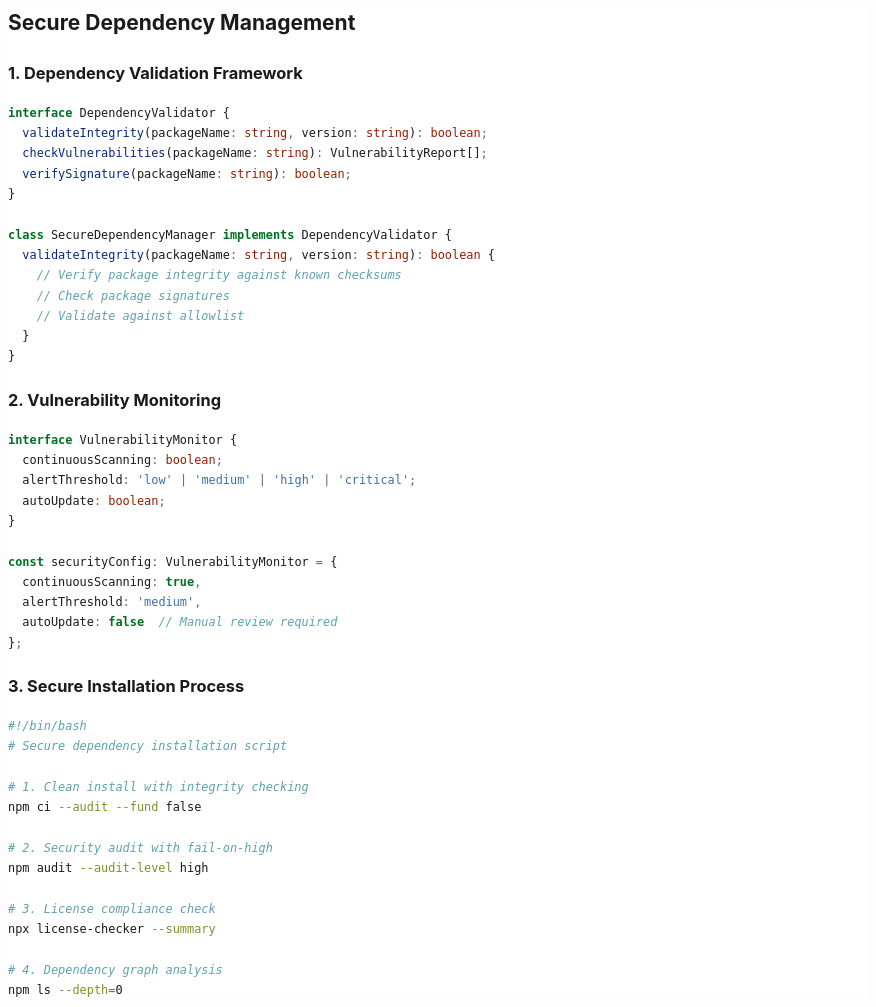 ## Secure Dependency Management

### 1. Dependency Validation Framework
```typescript
interface DependencyValidator {
  validateIntegrity(packageName: string, version: string): boolean;
  checkVulnerabilities(packageName: string): VulnerabilityReport[];
  verifySignature(packageName: string): boolean;
}

class SecureDependencyManager implements DependencyValidator {
  validateIntegrity(packageName: string, version: string): boolean {
    // Verify package integrity against known checksums
    // Check package signatures
    // Validate against allowlist
  }
}
```

### 2. Vulnerability Monitoring
```typescript
interface VulnerabilityMonitor {
  continuousScanning: boolean;
  alertThreshold: 'low' | 'medium' | 'high' | 'critical';
  autoUpdate: boolean;
}

const securityConfig: VulnerabilityMonitor = {
  continuousScanning: true,
  alertThreshold: 'medium',
  autoUpdate: false  // Manual review required
};
```

### 3. Secure Installation Process
```bash
#!/bin/bash
# Secure dependency installation script

# 1. Clean install with integrity checking
npm ci --audit --fund false

# 2. Security audit with fail-on-high
npm audit --audit-level high

# 3. License compliance check
npx license-checker --summary

# 4. Dependency graph analysis
npm ls --depth=0
```
